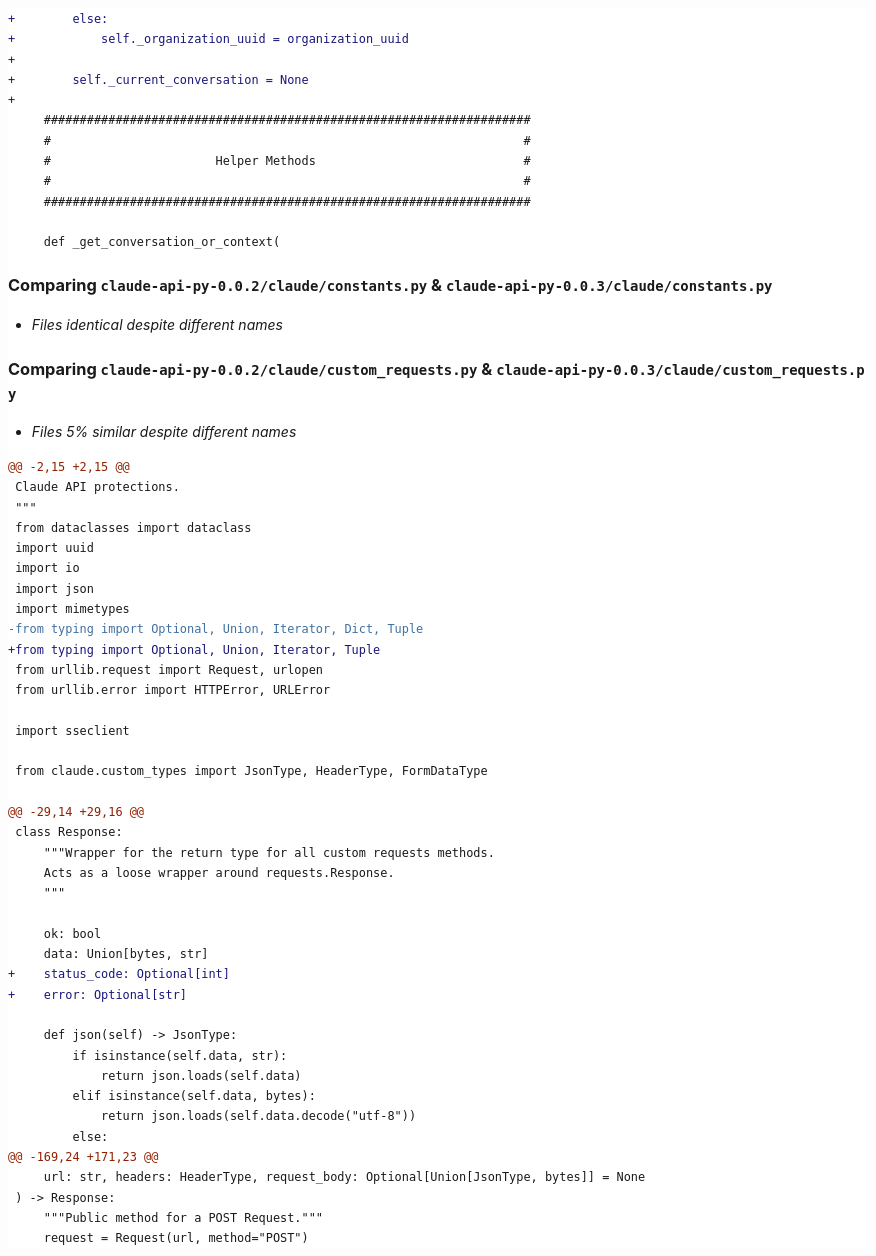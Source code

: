 ```diff
+        else:
+            self._organization_uuid = organization_uuid
+
+        self._current_conversation = None        
+
     ####################################################################
     #                                                                  #
     #                       Helper Methods                             #
     #                                                                  #
     ####################################################################
 
     def _get_conversation_or_context(
```

### Comparing `claude-api-py-0.0.2/claude/constants.py` & `claude-api-py-0.0.3/claude/constants.py`

 * *Files identical despite different names*

### Comparing `claude-api-py-0.0.2/claude/custom_requests.py` & `claude-api-py-0.0.3/claude/custom_requests.py`

 * *Files 5% similar despite different names*

```diff
@@ -2,15 +2,15 @@
 Claude API protections.
 """
 from dataclasses import dataclass
 import uuid
 import io
 import json
 import mimetypes
-from typing import Optional, Union, Iterator, Dict, Tuple
+from typing import Optional, Union, Iterator, Tuple
 from urllib.request import Request, urlopen
 from urllib.error import HTTPError, URLError
 
 import sseclient
 
 from claude.custom_types import JsonType, HeaderType, FormDataType
 
@@ -29,14 +29,16 @@
 class Response:
     """Wrapper for the return type for all custom requests methods.
     Acts as a loose wrapper around requests.Response.
     """
 
     ok: bool
     data: Union[bytes, str]
+    status_code: Optional[int]
+    error: Optional[str]
 
     def json(self) -> JsonType:
         if isinstance(self.data, str):
             return json.loads(self.data)
         elif isinstance(self.data, bytes):
             return json.loads(self.data.decode("utf-8"))
         else:
@@ -169,24 +171,23 @@
     url: str, headers: HeaderType, request_body: Optional[Union[JsonType, bytes]] = None
 ) -> Response:
     """Public method for a POST Request."""
     request = Request(url, method="POST")
```